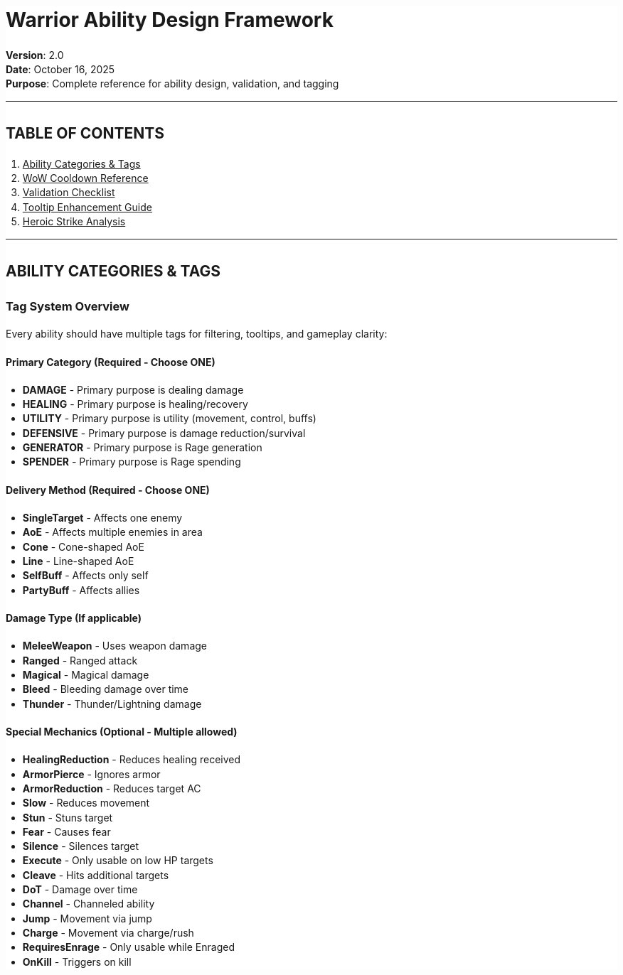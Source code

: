 # Warrior Ability Design Framework
**Version**: 2.0  
**Date**: October 16, 2025  
**Purpose**: Complete reference for ability design, validation, and tagging

---

## TABLE OF CONTENTS
1. [Ability Categories & Tags](#ability-categories--tags)
2. [WoW Cooldown Reference](#wow-cooldown-reference)
3. [Validation Checklist](#validation-checklist)
4. [Tooltip Enhancement Guide](#tooltip-enhancement-guide)
5. [Heroic Strike Analysis](#heroic-strike-analysis)

---

## ABILITY CATEGORIES & TAGS

### Tag System Overview
Every ability should have multiple tags for filtering, tooltips, and gameplay clarity:

#### Primary Category (Required - Choose ONE)
- **DAMAGE** - Primary purpose is dealing damage
- **HEALING** - Primary purpose is healing/recovery
- **UTILITY** - Primary purpose is utility (movement, control, buffs)
- **DEFENSIVE** - Primary purpose is damage reduction/survival
- **GENERATOR** - Primary purpose is Rage generation
- **SPENDER** - Primary purpose is Rage spending

#### Delivery Method (Required - Choose ONE)
- **SingleTarget** - Affects one enemy
- **AoE** - Affects multiple enemies in area
- **Cone** - Cone-shaped AoE
- **Line** - Line-shaped AoE
- **SelfBuff** - Affects only self
- **PartyBuff** - Affects allies

#### Damage Type (If applicable)
- **MeleeWeapon** - Uses weapon damage
- **Ranged** - Ranged attack
- **Magical** - Magical damage
- **Bleed** - Bleeding damage over time
- **Thunder** - Thunder/Lightning damage

#### Special Mechanics (Optional - Multiple allowed)
- **HealingReduction** - Reduces healing received
- **ArmorPierce** - Ignores armor
- **ArmorReduction** - Reduces target AC
- **Slow** - Reduces movement
- **Stun** - Stuns target
- **Fear** - Causes fear
- **Silence** - Silences target
- **Execute** - Only usable on low HP targets
- **Cleave** - Hits additional targets
- **DoT** - Damage over time
- **Channel** - Channeled ability
- **Jump** - Movement via jump
- **Charge** - Movement via charge/rush
- **RequiresEnrage** - Only usable while Enraged
- **OnKill** - Triggers on kill
